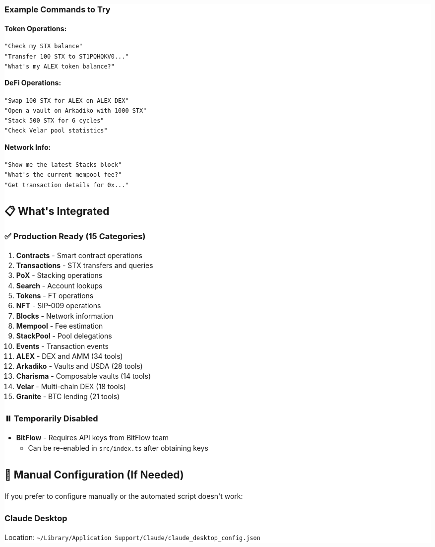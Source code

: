 ### Example Commands to Try

**Token Operations:**
```
"Check my STX balance"
"Transfer 100 STX to ST1PQHQKV0..."
"What's my ALEX token balance?"
```

**DeFi Operations:**
```
"Swap 100 STX for ALEX on ALEX DEX"
"Open a vault on Arkadiko with 1000 STX"
"Stack 500 STX for 6 cycles"
"Check Velar pool statistics"
```

**Network Info:**
```
"Show me the latest Stacks block"
"What's the current mempool fee?"
"Get transaction details for 0x..."
```

## 📋 What's Integrated

### ✅ Production Ready (15 Categories)
1. **Contracts** - Smart contract operations
2. **Transactions** - STX transfers and queries
3. **PoX** - Stacking operations
4. **Search** - Account lookups
5. **Tokens** - FT operations
6. **NFT** - SIP-009 operations
7. **Blocks** - Network information
8. **Mempool** - Fee estimation
9. **StackPool** - Pool delegations
10. **Events** - Transaction events
11. **ALEX** - DEX and AMM (34 tools)
12. **Arkadiko** - Vaults and USDA (28 tools)
13. **Charisma** - Composable vaults (14 tools)
14. **Velar** - Multi-chain DEX (18 tools)
15. **Granite** - BTC lending (21 tools)

### ⏸️ Temporarily Disabled
- **BitFlow** - Requires API keys from BitFlow team
  - Can be re-enabled in `src/index.ts` after obtaining keys

## 🔧 Manual Configuration (If Needed)

If you prefer to configure manually or the automated script doesn't work:

### Claude Desktop
Location: `~/Library/Application Support/Claude/claude_desktop_config.json`

